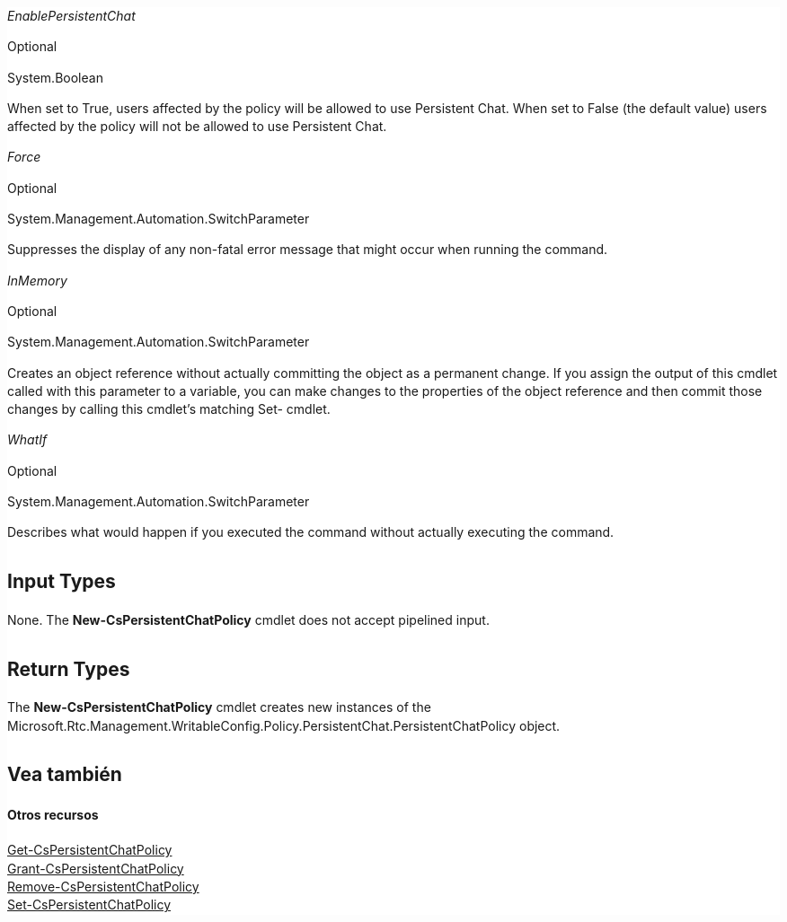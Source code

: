 </tr>
<tr class="even">
<td><p><em>EnablePersistentChat</em></p></td>
<td><p>Optional</p></td>
<td><p>System.Boolean</p></td>
<td><p>When set to True, users affected by the policy will be allowed to use Persistent Chat. When set to False (the default value) users affected by the policy will not be allowed to use Persistent Chat.</p></td>
</tr>
<tr class="odd">
<td><p><em>Force</em></p></td>
<td><p>Optional</p></td>
<td><p>System.Management.Automation.SwitchParameter</p></td>
<td><p>Suppresses the display of any non-fatal error message that might occur when running the command.</p></td>
</tr>
<tr class="even">
<td><p><em>InMemory</em></p></td>
<td><p>Optional</p></td>
<td><p>System.Management.Automation.SwitchParameter</p></td>
<td><p>Creates an object reference without actually committing the object as a permanent change. If you assign the output of this cmdlet called with this parameter to a variable, you can make changes to the properties of the object reference and then commit those changes by calling this cmdlet’s matching Set- cmdlet.</p></td>
</tr>
<tr class="odd">
<td><p><em>WhatIf</em></p></td>
<td><p>Optional</p></td>
<td><p>System.Management.Automation.SwitchParameter</p></td>
<td><p>Describes what would happen if you executed the command without actually executing the command.</p></td>
</tr>
</tbody>
</table>


## Input Types

None. The **New-CsPersistentChatPolicy** cmdlet does not accept pipelined input.

## Return Types

The **New-CsPersistentChatPolicy** cmdlet creates new instances of the Microsoft.Rtc.Management.WritableConfig.Policy.PersistentChat.PersistentChatPolicy object.

## Vea también

#### Otros recursos

[Get-CsPersistentChatPolicy](get-cspersistentchatpolicy.md)  
[Grant-CsPersistentChatPolicy](grant-cspersistentchatpolicy.md)  
[Remove-CsPersistentChatPolicy](remove-cspersistentchatpolicy.md)  
[Set-CsPersistentChatPolicy](set-cspersistentchatpolicy.md)

